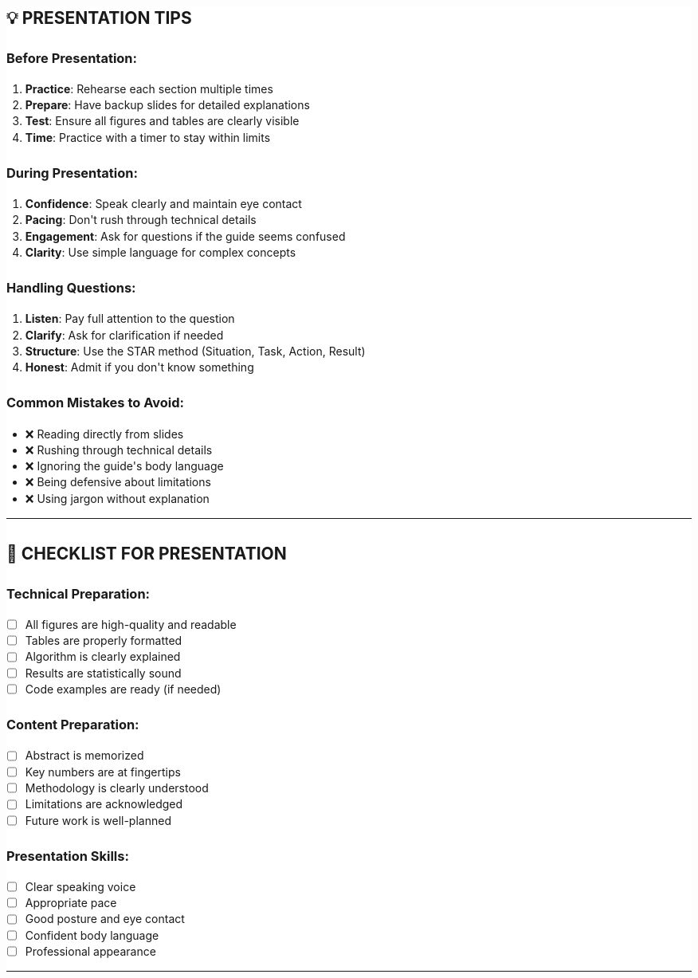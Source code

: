 
## 💡 **PRESENTATION TIPS**

### **Before Presentation:**
1. **Practice**: Rehearse each section multiple times
2. **Prepare**: Have backup slides for detailed explanations
3. **Test**: Ensure all figures and tables are clearly visible
4. **Time**: Practice with a timer to stay within limits

### **During Presentation:**
1. **Confidence**: Speak clearly and maintain eye contact
2. **Pacing**: Don't rush through technical details
3. **Engagement**: Ask for questions if the guide seems confused
4. **Clarity**: Use simple language for complex concepts

### **Handling Questions:**
1. **Listen**: Pay full attention to the question
2. **Clarify**: Ask for clarification if needed
3. **Structure**: Use the STAR method (Situation, Task, Action, Result)
4. **Honest**: Admit if you don't know something

### **Common Mistakes to Avoid:**
- ❌ Reading directly from slides
- ❌ Rushing through technical details
- ❌ Ignoring the guide's body language
- ❌ Being defensive about limitations
- ❌ Using jargon without explanation

---

## 📝 **CHECKLIST FOR PRESENTATION**

### **Technical Preparation:**
- [ ] All figures are high-quality and readable
- [ ] Tables are properly formatted
- [ ] Algorithm is clearly explained
- [ ] Results are statistically sound
- [ ] Code examples are ready (if needed)

### **Content Preparation:**
- [ ] Abstract is memorized
- [ ] Key numbers are at fingertips
- [ ] Methodology is clearly understood
- [ ] Limitations are acknowledged
- [ ] Future work is well-planned

### **Presentation Skills:**
- [ ] Clear speaking voice
- [ ] Appropriate pace
- [ ] Good posture and eye contact
- [ ] Confident body language
- [ ] Professional appearance

---